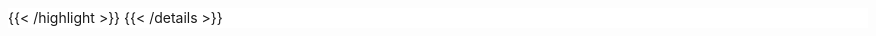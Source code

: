 {{< /highlight >}}
{{< /details >}}

<style>
    .sketch{
        width: 730px;
        height: 730px;
        display: flex;
    }
</style>